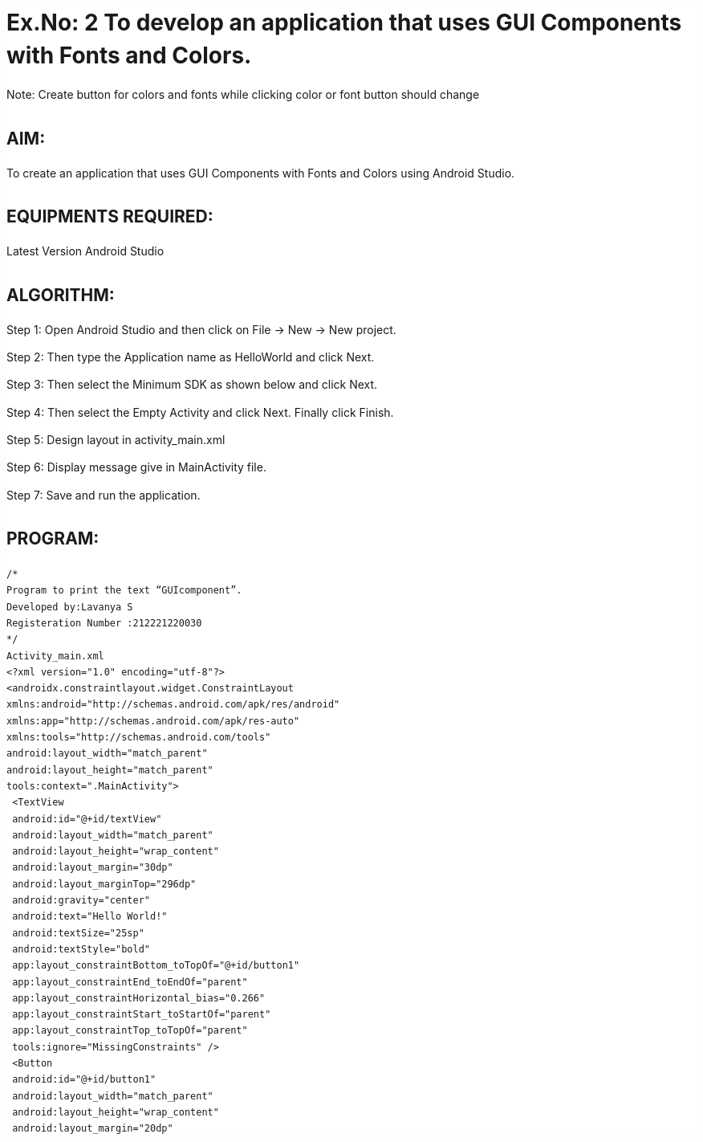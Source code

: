# Ex.No: 2 To develop an application that uses GUI Components with Fonts and Colors.
Note: Create button for colors and fonts while clicking color or font button should change

## AIM:
To create an application that uses GUI Components with Fonts and Colors using Android Studio.

## EQUIPMENTS REQUIRED:
Latest Version Android Studio

## ALGORITHM:
Step 1: Open Android Studio and then click on File -> New -> New project.

Step 2: Then type the Application name as HelloWorld and click Next.

Step 3: Then select the Minimum SDK as shown below and click Next.

Step 4: Then select the Empty Activity and click Next. Finally click Finish.

Step 5: Design layout in activity_main.xml

Step 6: Display message give in MainActivity file.

Step 7: Save and run the application.

## PROGRAM:
```
/*
Program to print the text “GUIcomponent”.
Developed by:Lavanya S
Registeration Number :212221220030
*/
Activity_main.xml
<?xml version="1.0" encoding="utf-8"?>
<androidx.constraintlayout.widget.ConstraintLayout 
xmlns:android="http://schemas.android.com/apk/res/android"
xmlns:app="http://schemas.android.com/apk/res-auto"
xmlns:tools="http://schemas.android.com/tools"
android:layout_width="match_parent"
android:layout_height="match_parent"
tools:context=".MainActivity">
 <TextView
 android:id="@+id/textView"
 android:layout_width="match_parent"
 android:layout_height="wrap_content"
 android:layout_margin="30dp"
 android:layout_marginTop="296dp"
 android:gravity="center"
 android:text="Hello World!"
 android:textSize="25sp"
 android:textStyle="bold"
 app:layout_constraintBottom_toTopOf="@+id/button1"
 app:layout_constraintEnd_toEndOf="parent"
 app:layout_constraintHorizontal_bias="0.266"
 app:layout_constraintStart_toStartOf="parent"
 app:layout_constraintTop_toTopOf="parent"
 tools:ignore="MissingConstraints" />
 <Button
 android:id="@+id/button1"
 android:layout_width="match_parent"
 android:layout_height="wrap_content"
 android:layout_margin="20dp"
```